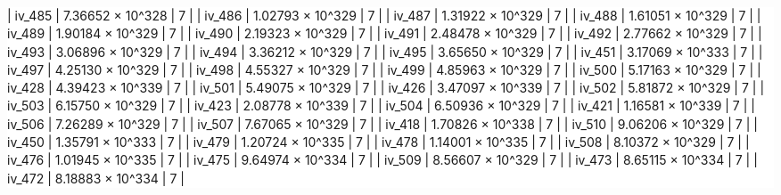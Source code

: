 | iv_485 | 7.36652 × 10^328 | 7 |
| iv_486 | 1.02793 × 10^329 | 7 |
| iv_487 | 1.31922 × 10^329 | 7 |
| iv_488 | 1.61051 × 10^329 | 7 |
| iv_489 | 1.90184 × 10^329 | 7 |
| iv_490 | 2.19323 × 10^329 | 7 |
| iv_491 | 2.48478 × 10^329 | 7 |
| iv_492 | 2.77662 × 10^329 | 7 |
| iv_493 | 3.06896 × 10^329 | 7 |
| iv_494 | 3.36212 × 10^329 | 7 |
| iv_495 | 3.65650 × 10^329 | 7 |
| iv_451 | 3.17069 × 10^333 | 7 |
| iv_497 | 4.25130 × 10^329 | 7 |
| iv_498 | 4.55327 × 10^329 | 7 |
| iv_499 | 4.85963 × 10^329 | 7 |
| iv_500 | 5.17163 × 10^329 | 7 |
| iv_428 | 4.39423 × 10^339 | 7 |
| iv_501 | 5.49075 × 10^329 | 7 |
| iv_426 | 3.47097 × 10^339 | 7 |
| iv_502 | 5.81872 × 10^329 | 7 |
| iv_503 | 6.15750 × 10^329 | 7 |
| iv_423 | 2.08778 × 10^339 | 7 |
| iv_504 | 6.50936 × 10^329 | 7 |
| iv_421 | 1.16581 × 10^339 | 7 |
| iv_506 | 7.26289 × 10^329 | 7 |
| iv_507 | 7.67065 × 10^329 | 7 |
| iv_418 | 1.70826 × 10^338 | 7 |
| iv_510 | 9.06206 × 10^329 | 7 |
| iv_450 | 1.35791 × 10^333 | 7 |
| iv_479 | 1.20724 × 10^335 | 7 |
| iv_478 | 1.14001 × 10^335 | 7 |
| iv_508 | 8.10372 × 10^329 | 7 |
| iv_476 | 1.01945 × 10^335 | 7 |
| iv_475 | 9.64974 × 10^334 | 7 |
| iv_509 | 8.56607 × 10^329 | 7 |
| iv_473 | 8.65115 × 10^334 | 7 |
| iv_472 | 8.18883 × 10^334 | 7 |